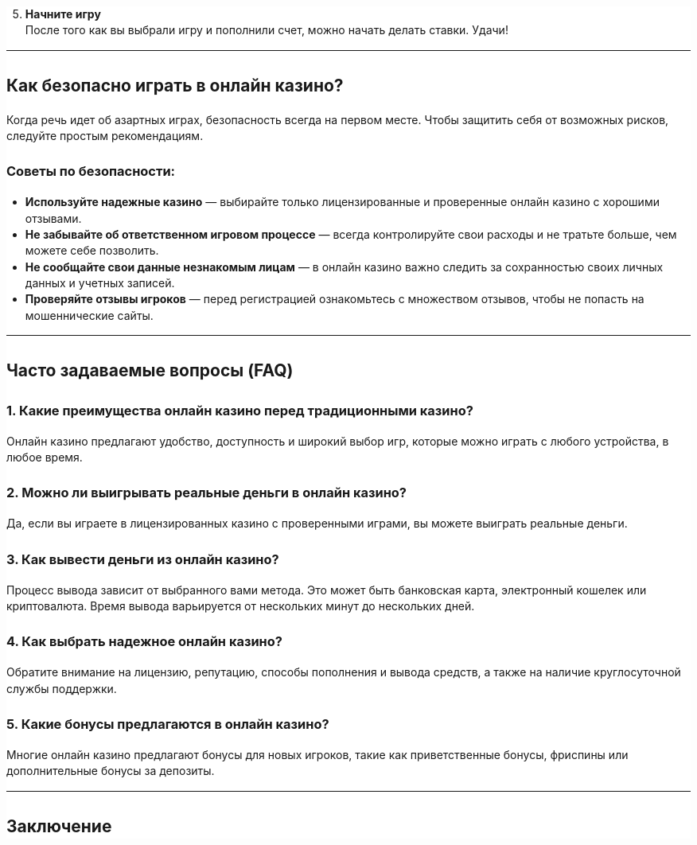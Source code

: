 5. **Начните игру**  
   После того как вы выбрали игру и пополнили счет, можно начать делать ставки. Удачи!

---

## **Как безопасно играть в онлайн казино?**

Когда речь идет об азартных играх, безопасность всегда на первом месте. Чтобы защитить себя от возможных рисков, следуйте простым рекомендациям.

### **Советы по безопасности:**

- **Используйте надежные казино** — выбирайте только лицензированные и проверенные онлайн казино с хорошими отзывами.
- **Не забывайте об ответственном игровом процессе** — всегда контролируйте свои расходы и не тратьте больше, чем можете себе позволить.
- **Не сообщайте свои данные незнакомым лицам** — в онлайн казино важно следить за сохранностью своих личных данных и учетных записей.
- **Проверяйте отзывы игроков** — перед регистрацией ознакомьтесь с множеством отзывов, чтобы не попасть на мошеннические сайты.

---

## **Часто задаваемые вопросы (FAQ)**

### **1. Какие преимущества онлайн казино перед традиционными казино?**  
Онлайн казино предлагают удобство, доступность и широкий выбор игр, которые можно играть с любого устройства, в любое время.

### **2. Можно ли выигрывать реальные деньги в онлайн казино?**  
Да, если вы играете в лицензированных казино с проверенными играми, вы можете выиграть реальные деньги.

### **3. Как вывести деньги из онлайн казино?**  
Процесс вывода зависит от выбранного вами метода. Это может быть банковская карта, электронный кошелек или криптовалюта. Время вывода варьируется от нескольких минут до нескольких дней.

### **4. Как выбрать надежное онлайн казино?**  
Обратите внимание на лицензию, репутацию, способы пополнения и вывода средств, а также на наличие круглосуточной службы поддержки.

### **5. Какие бонусы предлагаются в онлайн казино?**  
Многие онлайн казино предлагают бонусы для новых игроков, такие как приветственные бонусы, фриспины или дополнительные бонусы за депозиты.

---

## **Заключение**
